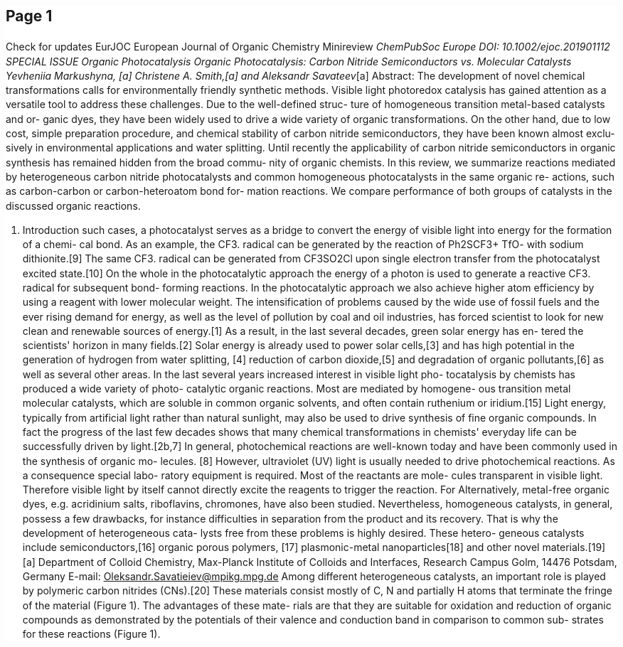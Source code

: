 
## Page 1

Check for updates
EurJOC European Journal of Organic Chemistry Minireview
*ChemPubSoc Europe
DOI: 10.1002/ejoc.201901112
SPECIAL ISSUE
Organic Photocatalysis
Organic Photocatalysis: Carbon Nitride Semiconductors vs. Molecular Catalysts
Yevheniia Markushyna, [a] Christene A. Smith,[a] and Aleksandr Savateev*[a] Abstract: The development of novel chemical transformations calls for environmentally friendly synthetic methods. Visible light photoredox catalysis has gained attention as a versatile tool to address these challenges. Due to the well-defined struc- ture of homogeneous transition metal-based catalysts and or- ganic dyes, they have been widely used to drive a wide variety of organic transformations. On the other hand, due to low cost, simple preparation procedure, and chemical stability of carbon nitride semiconductors, they have been known almost exclu-
sively in environmental applications and water splitting. Until recently the applicability of carbon nitride semiconductors in organic synthesis has remained hidden from the broad commu- nity of organic chemists. In this review, we summarize reactions mediated by heterogeneous carbon nitride photocatalysts and common homogeneous photocatalysts in the same organic re- actions, such as carbon-carbon or carbon-heteroatom bond for- mation reactions. We compare performance of both groups of catalysts in the discussed organic reactions.
1. Introduction
such cases, a photocatalyst serves as a bridge to convert the energy of visible light into energy for the formation of a chemi- cal bond. As an example, the CF3. radical can be generated by the reaction of Ph2SCF3+ TfO- with sodium dithionite.[9] The same CF3. radical can be generated from CF3SO2Cl upon single electron transfer from the photocatalyst excited state.[10] On the whole in the photocatalytic approach the energy of a photon is used to generate a reactive CF3. radical for subsequent bond- forming reactions. In the photocatalytic approach we also achieve higher atom efficiency by using a reagent with lower molecular weight.
The intensification of problems caused by the wide use of fossil fuels and the ever rising demand for energy, as well as the level of pollution by coal and oil industries, has forced scientist to look for new clean and renewable sources of energy.[1] As a result, in the last several decades, green solar energy has en- tered the scientists' horizon in many fields.[2] Solar energy is already used to power solar cells,[3] and has high potential in the generation of hydrogen from water splitting, [4] reduction of carbon dioxide,[5] and degradation of organic pollutants,[6] as well as several other areas.
In the last several years increased interest in visible light pho- tocatalysis by chemists has produced a wide variety of photo- catalytic organic reactions. Most are mediated by homogene- ous transition metal molecular catalysts, which are soluble in common organic solvents, and often contain ruthenium or iridium.[15]
Light energy, typically from artificial light rather than natural sunlight, may also be used to drive synthesis of fine organic compounds. In fact the progress of the last few decades shows that many chemical transformations in chemists' everyday life can be successfully driven by light.[2b,7]
In general, photochemical reactions are well-known today and have been commonly used in the synthesis of organic mo- lecules. [8] However, ultraviolet (UV) light is usually needed to drive photochemical reactions. As a consequence special labo- ratory equipment is required. Most of the reactants are mole- cules transparent in visible light. Therefore visible light by itself cannot directly excite the reagents to trigger the reaction. For
Alternatively, metal-free organic dyes, e.g. acridinium salts, riboflavins, chromones, have also been studied. Nevertheless, homogeneous catalysts, in general, possess a few drawbacks, for instance difficulties in separation from the product and its recovery. That is why the development of heterogeneous cata- lysts free from these problems is highly desired. These hetero- geneous catalysts include semiconductors,[16] organic porous polymers, [17] plasmonic-metal nanoparticles[18] and other novel materials.[19]
[a] Department of Colloid Chemistry, Max-Planck Institute of Colloids and Interfaces,
Research Campus Golm, 14476 Potsdam, Germany E-mail: Oleksandr.Savatieiev@mpikg.mpg.de
Among different heterogeneous catalysts, an important role is played by polymeric carbon nitrides (CNs).[20] These materials consist mostly of C, N and partially H atoms that terminate the fringe of the material (Figure 1). The advantages of these mate- rials are that they are suitable for oxidation and reduction of organic compounds as demonstrated by the potentials of their valence and conduction band in comparison to common sub- strates for these reactions (Figure 1).